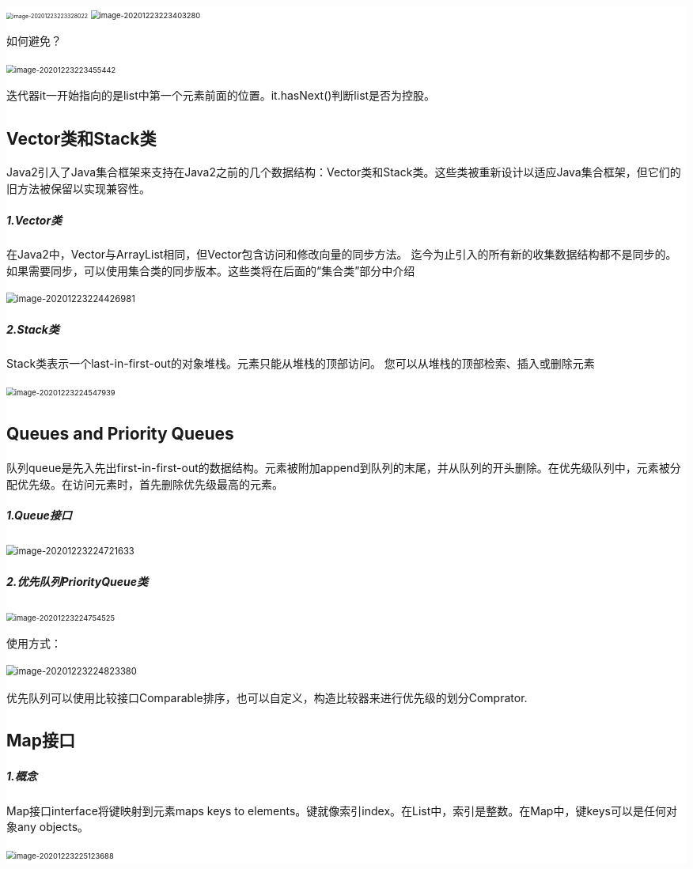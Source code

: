 <img src="C:\Users\DELL\AppData\Roaming\Typora\typora-user-images\image-20201223223328022.png" alt="image-20201223223328022" style="zoom: 50%;" />

<img src="C:\Users\DELL\AppData\Roaming\Typora\typora-user-images\image-20201223223403280.png" alt="image-20201223223403280" style="zoom:67%;" />

如何避免？

<img src="C:\Users\DELL\AppData\Roaming\Typora\typora-user-images\image-20201223223455442.png" alt="image-20201223223455442" style="zoom:67%;" />

迭代器it一开始指向的是list中第一个元素前面的位置。it.hasNext()判断list是否为控股。

## Vector类和Stack类

Java2引入了Java集合框架来支持在Java2之前的几个数据结构：Vector类和Stack类。这些类被重新设计以适应Java集合框架，但它们的旧方法被保留以实现兼容性。

##### 1.Vector类

在Java2中，Vector与ArrayList相同，但Vector包含访问和修改向量的同步方法。 迄今为止引入的所有新的收集数据结构都不是同步的。 如果需要同步，可以使用集合类的同步版本。这些类将在后面的“集合类”部分中介绍

<img src="C:\Users\DELL\AppData\Roaming\Typora\typora-user-images\image-20201223224426981.png" alt="image-20201223224426981" style="zoom: 80%;" />

##### 2.Stack类

Stack类表示一个last-in-first-out的对象堆栈。元素只能从堆栈的顶部访问。 您可以从堆栈的顶部检索、插入或删除元素

<img src="C:\Users\DELL\AppData\Roaming\Typora\typora-user-images\image-20201223224547939.png" alt="image-20201223224547939" style="zoom:67%;" />

## Queues and Priority Queues

队列queue是先入先出first-in-first-out的数据结构。元素被附加append到队列的末尾，并从队列的开头删除。在优先级队列中，元素被分配优先级。在访问元素时，首先删除优先级最高的元素。

##### 1.Queue接口

<img src="C:\Users\DELL\AppData\Roaming\Typora\typora-user-images\image-20201223224721633.png" alt="image-20201223224721633" style="zoom:80%;" />

##### 2.优先队列PriorityQueue类

<img src="C:\Users\DELL\AppData\Roaming\Typora\typora-user-images\image-20201223224754525.png" alt="image-20201223224754525" style="zoom: 67%;" />

使用方式：

<img src="C:\Users\DELL\AppData\Roaming\Typora\typora-user-images\image-20201223224823380.png" alt="image-20201223224823380" style="zoom: 80%;" />

优先队列可以使用比较接口Comparable排序，也可以自定义，构造比较器来进行优先级的划分Comprator.

## Map接口

##### 1.概念

Map接口interface将键映射到元素maps keys to elements。键就像索引index。在List中，索引是整数。在Map中，键keys可以是任何对象any objects。

<img src="C:\Users\DELL\AppData\Roaming\Typora\typora-user-images\image-20201223225123688.png" alt="image-20201223225123688" style="zoom:67%;" />
